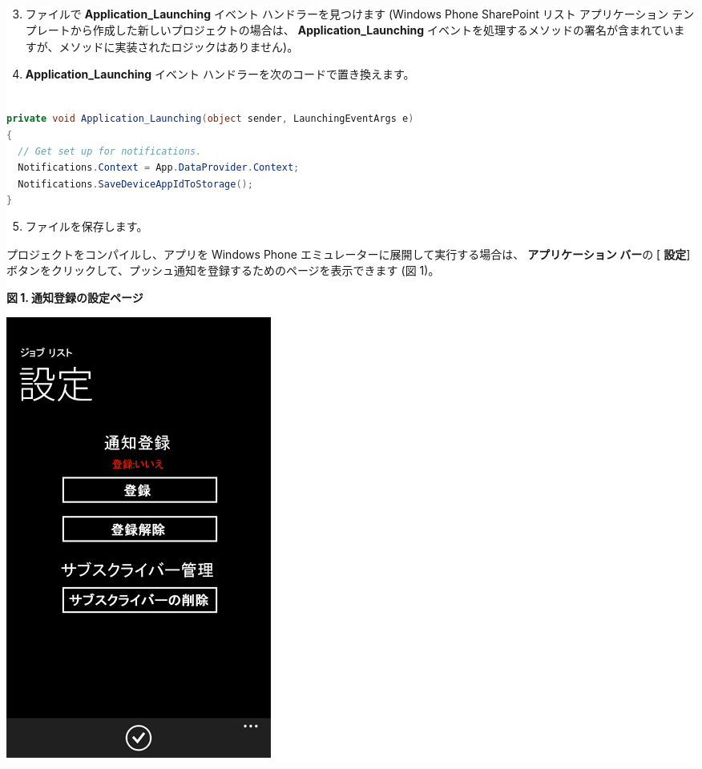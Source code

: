   
3. ファイルで **Application_Launching** イベント ハンドラーを見つけます (Windows Phone SharePoint リスト アプリケーション テンプレートから作成した新しいプロジェクトの場合は、 **Application_Launching** イベントを処理するメソッドの署名が含まれていますが、メソッドに実装されたロジックはありません)。
    
  
4. **Application_Launching** イベント ハンドラーを次のコードで置き換えます。
    
  ```cs
  
private void Application_Launching(object sender, LaunchingEventArgs e)
{
    // Get set up for notifications.
    Notifications.Context = App.DataProvider.Context;
    Notifications.SaveDeviceAppIdToStorage();
}
  ```

5. ファイルを保存します。
    
  
プロジェクトをコンパイルし、アプリを Windows Phone エミュレーターに展開して実行する場合は、 **アプリケーション バー**の [ **設定**] ボタンをクリックして、プッシュ通知を登録するためのページを表示できます (図 1)。
  
    
    

**図 1. 通知登録の設定ページ**

  
    
    

  
    
    
![通知登録の設定ページ](images/bee8bbc5-a93d-4695-927b-c10e0e63ddf9.gif)
  
